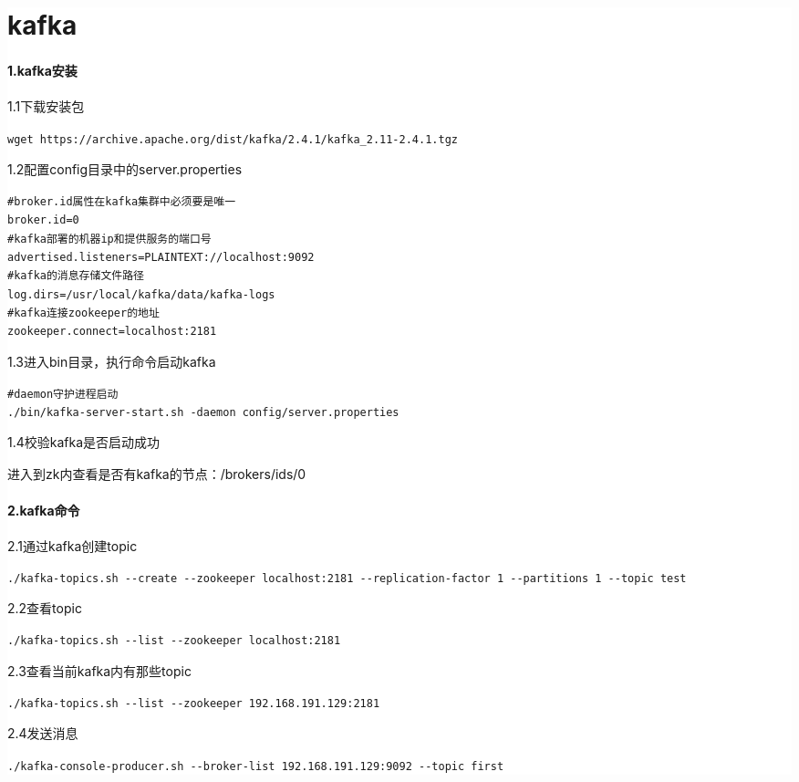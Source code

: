 # kafka

#### 1.kafka安装

1.1下载安装包

```shell
wget https://archive.apache.org/dist/kafka/2.4.1/kafka_2.11-2.4.1.tgz
```

1.2配置config目录中的server.properties

```properties
#broker.id属性在kafka集群中必须要是唯一
broker.id=0
#kafka部署的机器ip和提供服务的端口号
advertised.listeners=PLAINTEXT://localhost:9092
#kafka的消息存储文件路径
log.dirs=/usr/local/kafka/data/kafka-logs
#kafka连接zookeeper的地址
zookeeper.connect=localhost:2181

```

1.3进入bin目录，执行命令启动kafka

```shell
#daemon守护进程启动
./bin/kafka-server-start.sh -daemon config/server.properties
```

1.4校验kafka是否启动成功

进入到zk内查看是否有kafka的节点：/brokers/ids/0

#### 2.kafka命令

2.1通过kafka创建topic

```shell
./kafka-topics.sh --create --zookeeper localhost:2181 --replication-factor 1 --partitions 1 --topic test
```

2.2查看topic

```shell
./kafka-topics.sh --list --zookeeper localhost:2181
```

2.3查看当前kafka内有那些topic

```shell
./kafka-topics.sh --list --zookeeper 192.168.191.129:2181
```

2.4发送消息

```shell
./kafka-console-producer.sh --broker-list 192.168.191.129:9092 --topic first
```
